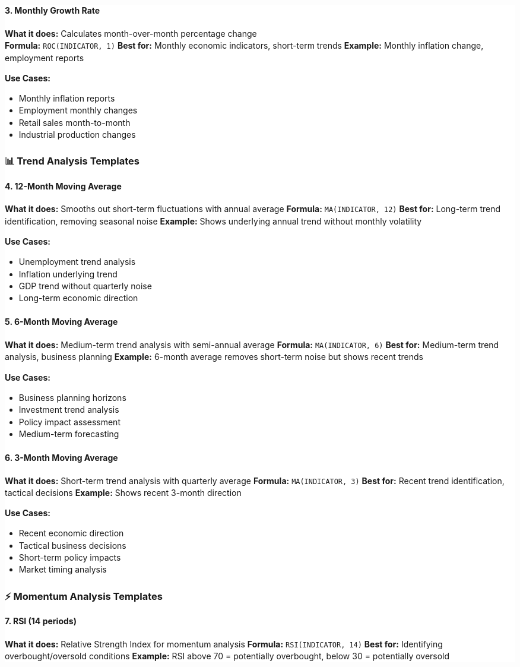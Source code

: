 #### 3. Monthly Growth Rate
**What it does:** Calculates month-over-month percentage change  
**Formula:** `ROC(INDICATOR, 1)`
**Best for:** Monthly economic indicators, short-term trends
**Example:** Monthly inflation change, employment reports

**Use Cases:**
- Monthly inflation reports
- Employment monthly changes
- Retail sales month-to-month
- Industrial production changes

### 📊 Trend Analysis Templates

#### 4. 12-Month Moving Average
**What it does:** Smooths out short-term fluctuations with annual average
**Formula:** `MA(INDICATOR, 12)`
**Best for:** Long-term trend identification, removing seasonal noise
**Example:** Shows underlying annual trend without monthly volatility

**Use Cases:**
- Unemployment trend analysis
- Inflation underlying trend
- GDP trend without quarterly noise
- Long-term economic direction

#### 5. 6-Month Moving Average
**What it does:** Medium-term trend analysis with semi-annual average
**Formula:** `MA(INDICATOR, 6)`
**Best for:** Medium-term trend analysis, business planning
**Example:** 6-month average removes short-term noise but shows recent trends

**Use Cases:**
- Business planning horizons
- Investment trend analysis
- Policy impact assessment
- Medium-term forecasting

#### 6. 3-Month Moving Average
**What it does:** Short-term trend analysis with quarterly average
**Formula:** `MA(INDICATOR, 3)`
**Best for:** Recent trend identification, tactical decisions
**Example:** Shows recent 3-month direction

**Use Cases:**
- Recent economic direction
- Tactical business decisions
- Short-term policy impacts
- Market timing analysis

### ⚡ Momentum Analysis Templates

#### 7. RSI (14 periods)
**What it does:** Relative Strength Index for momentum analysis
**Formula:** `RSI(INDICATOR, 14)`
**Best for:** Identifying overbought/oversold conditions
**Example:** RSI above 70 = potentially overbought, below 30 = potentially oversold

